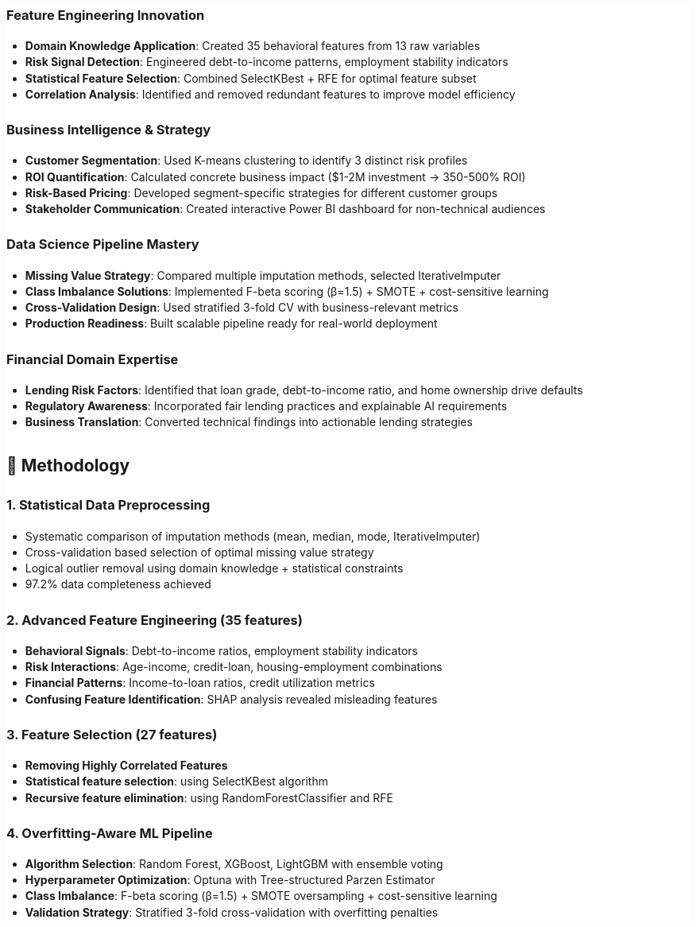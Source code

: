 ### **Feature Engineering Innovation**
- **Domain Knowledge Application**: Created 35 behavioral features from 13 raw variables
- **Risk Signal Detection**: Engineered debt-to-income patterns, employment stability indicators
- **Statistical Feature Selection**: Combined SelectKBest + RFE for optimal feature subset
- **Correlation Analysis**: Identified and removed redundant features to improve model efficiency

### **Business Intelligence & Strategy**
- **Customer Segmentation**: Used K-means clustering to identify 3 distinct risk profiles
- **ROI Quantification**: Calculated concrete business impact ($1-2M investment → 350-500% ROI)
- **Risk-Based Pricing**: Developed segment-specific strategies for different customer groups
- **Stakeholder Communication**: Created interactive Power BI dashboard for non-technical audiences

### **Data Science Pipeline Mastery**
- **Missing Value Strategy**: Compared multiple imputation methods, selected IterativeImputer
- **Class Imbalance Solutions**: Implemented F-beta scoring (β=1.5) + SMOTE + cost-sensitive learning
- **Cross-Validation Design**: Used stratified 3-fold CV with business-relevant metrics
- **Production Readiness**: Built scalable pipeline ready for real-world deployment

### **Financial Domain Expertise**
- **Lending Risk Factors**: Identified that loan grade, debt-to-income ratio, and home ownership drive defaults
- **Regulatory Awareness**: Incorporated fair lending practices and explainable AI requirements
- **Business Translation**: Converted technical findings into actionable lending strategies

## 📝 Methodology

### 1. **Statistical Data Preprocessing**
- Systematic comparison of imputation methods (mean, median, mode, IterativeImputer)
- Cross-validation based selection of optimal missing value strategy
- Logical outlier removal using domain knowledge + statistical constraints
- 97.2% data completeness achieved

### 2. **Advanced Feature Engineering** (35 features)
- **Behavioral Signals**: Debt-to-income ratios, employment stability indicators
- **Risk Interactions**: Age-income, credit-loan, housing-employment combinations  
- **Financial Patterns**: Income-to-loan ratios, credit utilization metrics
- **Confusing Feature Identification**: SHAP analysis revealed misleading features

### 3. **Feature Selection** (27 features)
- **Removing Highly Correlated Features**
- **Statistical feature selection**: using SelectKBest algorithm
- **Recursive feature elimination**: using RandomForestClassifier and RFE

### 4. **Overfitting-Aware ML Pipeline**
- **Algorithm Selection**: Random Forest, XGBoost, LightGBM with ensemble voting
- **Hyperparameter Optimization**: Optuna with Tree-structured Parzen Estimator
- **Class Imbalance**: F-beta scoring (β=1.5) + SMOTE oversampling + cost-sensitive learning
- **Validation Strategy**: Stratified 3-fold cross-validation with overfitting penalties
